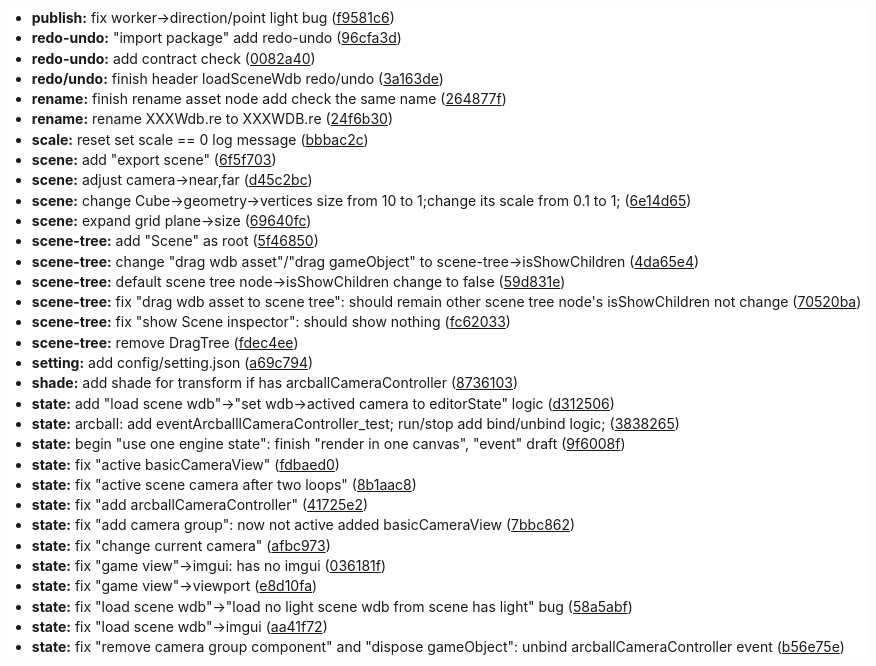 * **publish:** fix worker->direction/point light bug ([f9581c6](https://github.com/Wonder-Technology/Wonder-Editor/commit/f9581c6))
* **redo-undo:** "import package" add redo-undo ([96cfa3d](https://github.com/Wonder-Technology/Wonder-Editor/commit/96cfa3d))
* **redo-undo:** add contract check ([0082a40](https://github.com/Wonder-Technology/Wonder-Editor/commit/0082a40))
* **redo/undo:** finish header loadSceneWdb redo/undo ([3a163de](https://github.com/Wonder-Technology/Wonder-Editor/commit/3a163de))
* **rename:** finish rename asset node add check the same name ([264877f](https://github.com/Wonder-Technology/Wonder-Editor/commit/264877f))
* **rename:** rename XXXWdb.re to XXXWDB.re ([24f6b30](https://github.com/Wonder-Technology/Wonder-Editor/commit/24f6b30))
* **scale:** reset set scale == 0 log message ([bbbac2c](https://github.com/Wonder-Technology/Wonder-Editor/commit/bbbac2c))
* **scene:** add "export scene" ([6f5f703](https://github.com/Wonder-Technology/Wonder-Editor/commit/6f5f703))
* **scene:** adjust camera->near,far ([d45c2bc](https://github.com/Wonder-Technology/Wonder-Editor/commit/d45c2bc))
* **scene:** change Cube->geometry->vertices size from 10 to 1;change its scale from 0.1 to 1; ([6e14d65](https://github.com/Wonder-Technology/Wonder-Editor/commit/6e14d65))
* **scene:** expand grid plane->size ([69640fc](https://github.com/Wonder-Technology/Wonder-Editor/commit/69640fc))
* **scene-tree:** add "Scene" as root ([5f46850](https://github.com/Wonder-Technology/Wonder-Editor/commit/5f46850))
* **scene-tree:** change "drag wdb asset"/"drag gameObject" to scene-tree->isShowChildren ([4da65e4](https://github.com/Wonder-Technology/Wonder-Editor/commit/4da65e4))
* **scene-tree:** default scene tree node->isShowChildren change to false ([59d831e](https://github.com/Wonder-Technology/Wonder-Editor/commit/59d831e))
* **scene-tree:** fix "drag wdb asset to scene tree": should remain other scene tree node's isShowChildren not change ([70520ba](https://github.com/Wonder-Technology/Wonder-Editor/commit/70520ba))
* **scene-tree:** fix "show Scene inspector": should show nothing ([fc62033](https://github.com/Wonder-Technology/Wonder-Editor/commit/fc62033))
* **scene-tree:** remove DragTree ([fdec4ee](https://github.com/Wonder-Technology/Wonder-Editor/commit/fdec4ee))
* **setting:** add config/setting.json ([a69c794](https://github.com/Wonder-Technology/Wonder-Editor/commit/a69c794))
* **shade:** add shade for transform if has arcballCameraController ([8736103](https://github.com/Wonder-Technology/Wonder-Editor/commit/8736103))
* **state:** add "load scene wdb"->"set wdb->actived camera to editorState" logic ([d312506](https://github.com/Wonder-Technology/Wonder-Editor/commit/d312506))
* **state:** arcball: add eventArcballlCameraController_test; run/stop add bind/unbind logic; ([3838265](https://github.com/Wonder-Technology/Wonder-Editor/commit/3838265))
* **state:** begin "use one engine state": finish "render in one canvas", "event" draft ([9f6008f](https://github.com/Wonder-Technology/Wonder-Editor/commit/9f6008f))
* **state:** fix "active basicCameraView" ([fdbaed0](https://github.com/Wonder-Technology/Wonder-Editor/commit/fdbaed0))
* **state:** fix "active scene camera after two loops" ([8b1aac8](https://github.com/Wonder-Technology/Wonder-Editor/commit/8b1aac8))
* **state:** fix "add arcballCameraController" ([41725e2](https://github.com/Wonder-Technology/Wonder-Editor/commit/41725e2))
* **state:** fix "add camera group": now not active added basicCameraView ([7bbc862](https://github.com/Wonder-Technology/Wonder-Editor/commit/7bbc862))
* **state:** fix "change current camera" ([afbc973](https://github.com/Wonder-Technology/Wonder-Editor/commit/afbc973))
* **state:** fix "game view"->imgui: has no imgui ([036181f](https://github.com/Wonder-Technology/Wonder-Editor/commit/036181f))
* **state:** fix "game view"->viewport ([e8d10fa](https://github.com/Wonder-Technology/Wonder-Editor/commit/e8d10fa))
* **state:** fix "load scene wdb"->"load no light scene wdb from scene has light" bug ([58a5abf](https://github.com/Wonder-Technology/Wonder-Editor/commit/58a5abf))
* **state:** fix "load scene wdb"->imgui ([aa41f72](https://github.com/Wonder-Technology/Wonder-Editor/commit/aa41f72))
* **state:** fix "remove camera group component" and "dispose gameObject": unbind arcballCameraController event ([b56e75e](https://github.com/Wonder-Technology/Wonder-Editor/commit/b56e75e))
